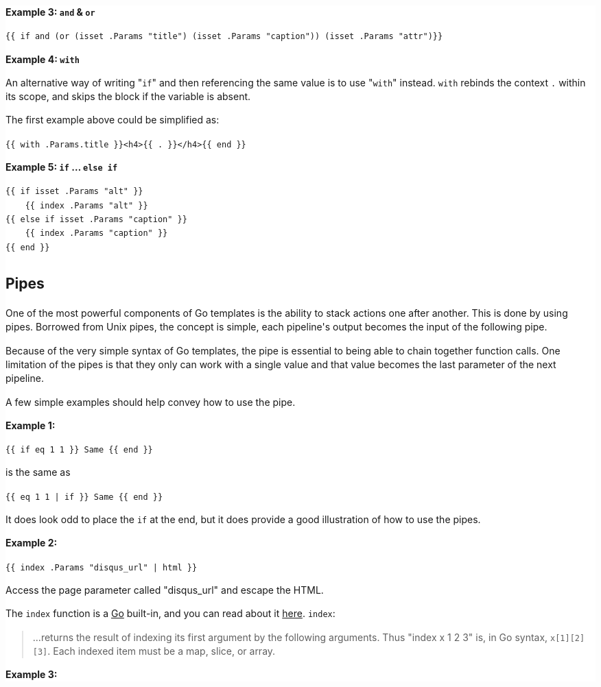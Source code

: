**Example 3: `and` & `or`**

    {{ if and (or (isset .Params "title") (isset .Params "caption")) (isset .Params "attr")}}

**Example 4: `with`**

An alternative way of writing "`if`" and then referencing the same value
is to use "`with`" instead. `with` rebinds the context `.` within its scope,
and skips the block if the variable is absent.

The first example above could be simplified as:

    {{ with .Params.title }}<h4>{{ . }}</h4>{{ end }}

**Example 5: `if` … `else if`**

    {{ if isset .Params "alt" }}
        {{ index .Params "alt" }}
    {{ else if isset .Params "caption" }}
        {{ index .Params "caption" }}
    {{ end }}

## Pipes

One of the most powerful components of Go templates is the ability to
stack actions one after another. This is done by using pipes. Borrowed
from Unix pipes, the concept is simple, each pipeline's output becomes the
input of the following pipe.

Because of the very simple syntax of Go templates, the pipe is essential
to being able to chain together function calls. One limitation of the
pipes is that they only can work with a single value and that value
becomes the last parameter of the next pipeline.

A few simple examples should help convey how to use the pipe.

**Example 1:**

    {{ if eq 1 1 }} Same {{ end }}

is the same as

    {{ eq 1 1 | if }} Same {{ end }}

It does look odd to place the `if` at the end, but it does provide a good
illustration of how to use the pipes.

**Example 2:**

    {{ index .Params "disqus_url" | html }}

Access the page parameter called "disqus_url" and escape the HTML.

The `index` function is a [Go][] built-in, and you can read about it [here][gostdlibpkgtexttemplate]. `index`:

> ...returns the result of indexing its first argument by the following arguments. Thus "index x 1 2 3" is, in Go syntax, `x[1][2][3]`. Each indexed item must be a map, slice, or array.

**Example 3:**


[go]: http://golang.org/
[gohtmltemplate]: http://golang.org/pkg/html/template/
[gostdlibpkgtexttemplate]: http://golang.org/pkg/text/template/